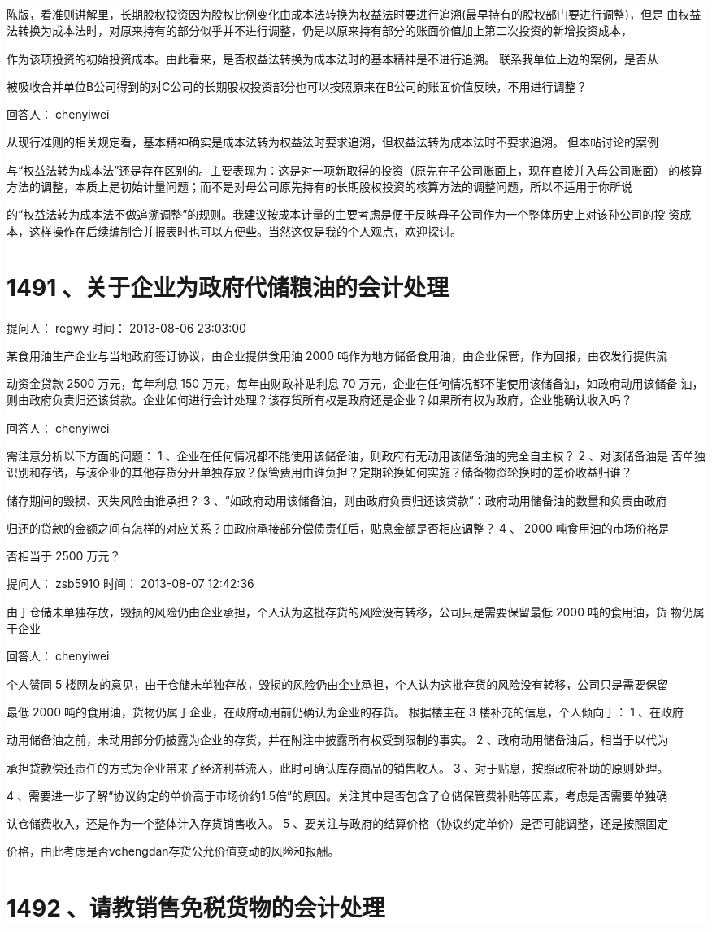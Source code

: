 陈版，看准则讲解里，长期股权投资因为股权比例变化由成本法转换为权益法时要进行追溯(最早持有的股权部门要进行调整)，但是
由权益法转换为成本法时，对原来持有的部分似乎并不进行调整，仍是以原来持有部分的账面价值加上第二次投资的新增投资成本，

作为该项投资的初始投资成本。由此看来，是否权益法转换为成本法时的基本精神是不进行追溯。 联系我单位上边的案例，是否从

被吸收合并单位B公司得到的对C公司的长期股权投资部分也可以按照原来在B公司的账面价值反映，不用进行调整？

回答人： chenyiwei

从现行准则的相关规定看，基本精神确实是成本法转为权益法时要求追溯，但权益法转为成本法时不要求追溯。 但本帖讨论的案例

与“权益法转为成本法”还是存在区别的。主要表现为：这是对一项新取得的投资（原先在子公司账面上，现在直接并入母公司账面）
的核算方法的调整，本质上是初始计量问题；而不是对母公司原先持有的长期股权投资的核算方法的调整问题，所以不适用于你所说

的“权益法转为成本法不做追溯调整”的规则。我建议按成本计量的主要考虑是便于反映母子公司作为一个整体历史上对该孙公司的投
资成本，这样操作在后续编制合并报表时也可以方便些。当然这仅是我的个人观点，欢迎探讨。

# 1491 、关于企业为政府代储粮油的会计处理

提问人： regwy 时间： 2013-08-06 23:03:00

某食用油生产企业与当地政府签订协议，由企业提供食用油 2000 吨作为地方储备食用油，由企业保管，作为回报，由农发行提供流

动资金贷款 2500 万元，每年利息 150 万元，每年由财政补贴利息 70 万元，企业在任何情况都不能使用该储备油，如政府动用该储备
油，则由政府负责归还该贷款。企业如何进行会计处理？该存货所有权是政府还是企业？如果所有权为政府，企业能确认收入吗？

回答人： chenyiwei

需注意分析以下方面的问题： 1 、企业在任何情况都不能使用该储备油，则政府有无动用该储备油的完全自主权？ 2 、对该储备油是
否单独识别和存储，与该企业的其他存货分开单独存放？保管费用由谁负担？定期轮换如何实施？储备物资轮换时的差价收益归谁？

储存期间的毁损、灭失风险由谁承担？ 3 、“如政府动用该储备油，则由政府负责归还该贷款”：政府动用储备油的数量和负责由政府

归还的贷款的金额之间有怎样的对应关系？由政府承接部分偿债责任后，贴息金额是否相应调整？ 4 、 2000 吨食用油的市场价格是

否相当于 2500 万元？

提问人： zsb5910 时间： 2013-08-07 12:42:36

由于仓储未单独存放，毁损的风险仍由企业承担，个人认为这批存货的风险没有转移，公司只是需要保留最低 2000 吨的食用油，货
物仍属于企业

回答人： chenyiwei

个人赞同 5 楼网友的意见，由于仓储未单独存放，毁损的风险仍由企业承担，个人认为这批存货的风险没有转移，公司只是需要保留

最低 2000 吨的食用油，货物仍属于企业，在政府动用前仍确认为企业的存货。 根据楼主在 3 楼补充的信息，个人倾向于： 1 、在政府

动用储备油之前，未动用部分仍披露为企业的存货，并在附注中披露所有权受到限制的事实。 2 、政府动用储备油后，相当于以代为


承担贷款偿还责任的方式为企业带来了经济利益流入，此时可确认库存商品的销售收入。 3 、对于贴息，按照政府补助的原则处理。

4 、需要进一步了解“协议约定的单价高于市场价约1.5倍”的原因。关注其中是否包含了仓储保管费补贴等因素，考虑是否需要单独确

认仓储费收入，还是作为一个整体计入存货销售收入。 5 、要关注与政府的结算价格（协议约定单价）是否可能调整，还是按照固定

价格，由此考虑是否vchengdan存货公允价值变动的风险和报酬。

# 1492 、请教销售免税货物的会计处理

